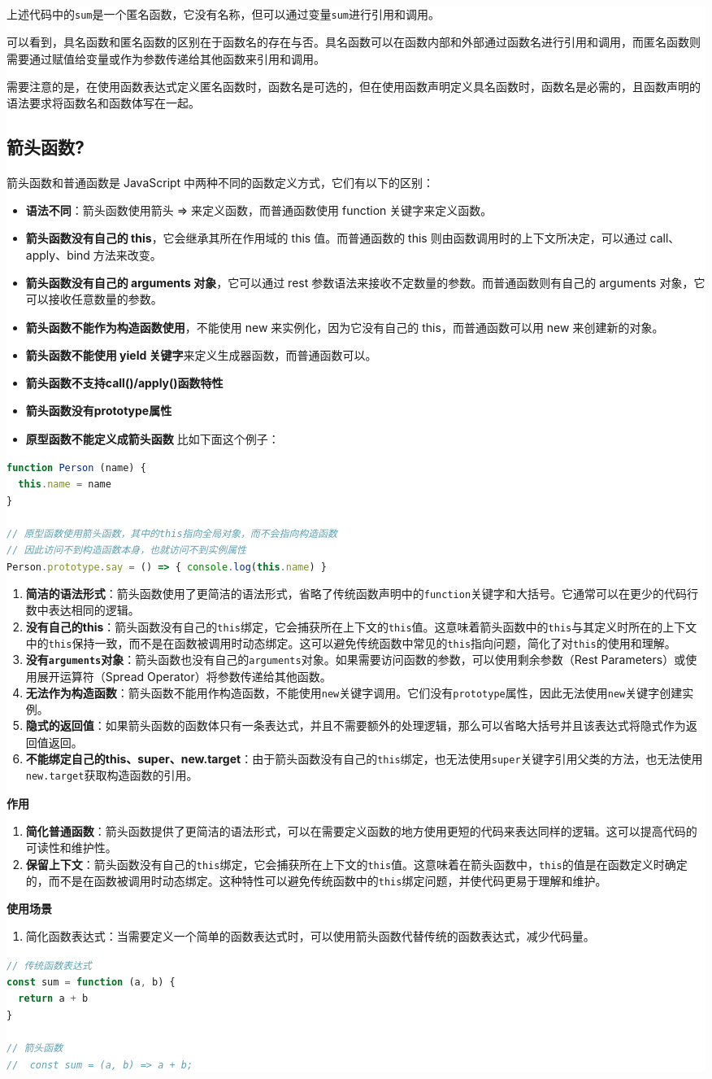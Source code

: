 上述代码中的`sum`是一个匿名函数，它没有名称，但可以通过变量`sum`进行引用和调用。

可以看到，具名函数和匿名函数的区别在于函数名的存在与否。具名函数可以在函数内部和外部通过函数名进行引用和调用，而匿名函数则需要通过赋值给变量或作为参数传递给其他函数来引用和调用。

需要注意的是，在使用函数表达式定义匿名函数时，函数名是可选的，但在使用函数声明定义具名函数时，函数名是必需的，且函数声明的语法要求将函数名和函数体写在一起。

## 箭头函数?

箭头函数和普通函数是 JavaScript 中两种不同的函数定义方式，它们有以下的区别：

* **语法不同**：箭头函数使用箭头 => 来定义函数，而普通函数使用 function 关键字来定义函数。

* **箭头函数没有自己的 this**，它会继承其所在作用域的 this 值。而普通函数的 this 则由函数调用时的上下文所决定，可以通过 call、apply、bind 方法来改变。

* **箭头函数没有自己的 arguments 对象**，它可以通过 rest 参数语法来接收不定数量的参数。而普通函数则有自己的 arguments 对象，它可以接收任意数量的参数。

* **箭头函数不能作为构造函数使用**，不能使用 new 来实例化，因为它没有自己的 this，而普通函数可以用 new 来创建新的对象。

* **箭头函数不能使用 yield 关键字**来定义生成器函数，而普通函数可以。

* **箭头函数不支持call()/apply()函数特性**

* **箭头函数没有prototype属性**

* **原型函数不能定义成箭头函数**
比如下面这个例子：

```js
function Person (name) {
  this.name = name
}

// 原型函数使用箭头函数，其中的this指向全局对象，而不会指向构造函数
// 因此访问不到构造函数本身，也就访问不到实例属性
Person.prototype.say = () => { console.log(this.name) }
```

1. **简洁的语法形式**：箭头函数使用了更简洁的语法形式，省略了传统函数声明中的`function`关键字和大括号。它通常可以在更少的代码行数中表达相同的逻辑。
2. **没有自己的this**：箭头函数没有自己的`this`绑定，它会捕获所在上下文的`this`值。这意味着箭头函数中的`this`与其定义时所在的上下文中的`this`保持一致，而不是在函数被调用时动态绑定。这可以避免传统函数中常见的`this`指向问题，简化了对`this`的使用和理解。
3. **没有`arguments`对象**：箭头函数也没有自己的`arguments`对象。如果需要访问函数的参数，可以使用剩余参数（Rest Parameters）或使用展开运算符（Spread Operator）将参数传递给其他函数。
4. **无法作为构造函数**：箭头函数不能用作构造函数，不能使用`new`关键字调用。它们没有`prototype`属性，因此无法使用`new`关键字创建实例。
5. **隐式的返回值**：如果箭头函数的函数体只有一条表达式，并且不需要额外的处理逻辑，那么可以省略大括号并且该表达式将隐式作为返回值返回。
6. **不能绑定自己的this、super、new.target**：由于箭头函数没有自己的`this`绑定，也无法使用`super`关键字引用父类的方法，也无法使用`new.target`获取构造函数的引用。

**作用**

1. **简化普通函数**：箭头函数提供了更简洁的语法形式，可以在需要定义函数的地方使用更短的代码来表达同样的逻辑。这可以提高代码的可读性和维护性。
2. **保留上下文**：箭头函数没有自己的`this`绑定，它会捕获所在上下文的`this`值。这意味着在箭头函数中，`this`的值是在函数定义时确定的，而不是在函数被调用时动态绑定。这种特性可以避免传统函数中的`this`绑定问题，并使代码更易于理解和维护。

**使用场景**

1. 简化函数表达式：当需要定义一个简单的函数表达式时，可以使用箭头函数代替传统的函数表达式，减少代码量。

 ```js
 // 传统函数表达式
 const sum = function (a, b) {
   return a + b
 }

 // 箭头函数
//  const sum = (a, b) => a + b;
 ```
